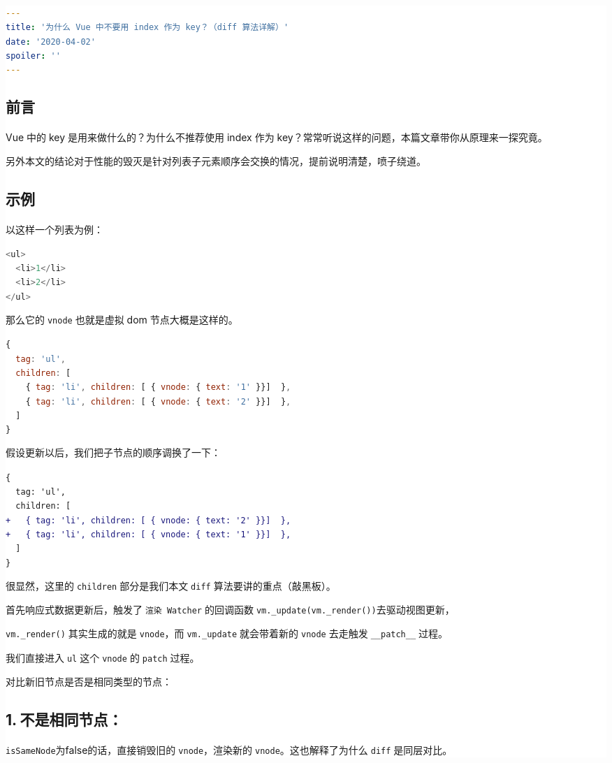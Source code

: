 ```yaml
---
title: '为什么 Vue 中不要用 index 作为 key？（diff 算法详解）'
date: '2020-04-02'
spoiler: ''
---
```


  ## 前言
Vue 中的 key 是用来做什么的？为什么不推荐使用 index 作为 key？常常听说这样的问题，本篇文章带你从原理来一探究竟。

另外本文的结论对于性能的毁灭是针对列表子元素顺序会交换的情况，提前说明清楚，喷子绕道。

## 示例

以这样一个列表为例：
```js
<ul>
  <li>1</li>
  <li>2</li>
</ul>
```

那么它的 `vnode` 也就是虚拟 dom 节点大概是这样的。
```js
{
  tag: 'ul',
  children: [
    { tag: 'li', children: [ { vnode: { text: '1' }}]  },
    { tag: 'li', children: [ { vnode: { text: '2' }}]  },
  ]
}
```
假设更新以后，我们把子节点的顺序调换了一下：
```diff
{
  tag: 'ul',
  children: [
+   { tag: 'li', children: [ { vnode: { text: '2' }}]  },
+   { tag: 'li', children: [ { vnode: { text: '1' }}]  },
  ]
}
```

很显然，这里的 `children` 部分是我们本文 `diff` 算法要讲的重点（敲黑板）。

首先响应式数据更新后，触发了 `渲染 Watcher`  的回调函数 `vm._update(vm._render())`去驱动视图更新，

`vm._render()` 其实生成的就是 `vnode`，而 `vm._update` 就会带着新的 `vnode` 去走触发 `__patch__` 过程。

我们直接进入 `ul` 这个 `vnode` 的 `patch` 过程。

对比新旧节点是否是相同类型的节点： 

## 1. 不是相同节点： 
`isSameNode`为false的话，直接销毁旧的 `vnode`，渲染新的 `vnode`。这也解释了为什么 `diff` 是同层对比。
